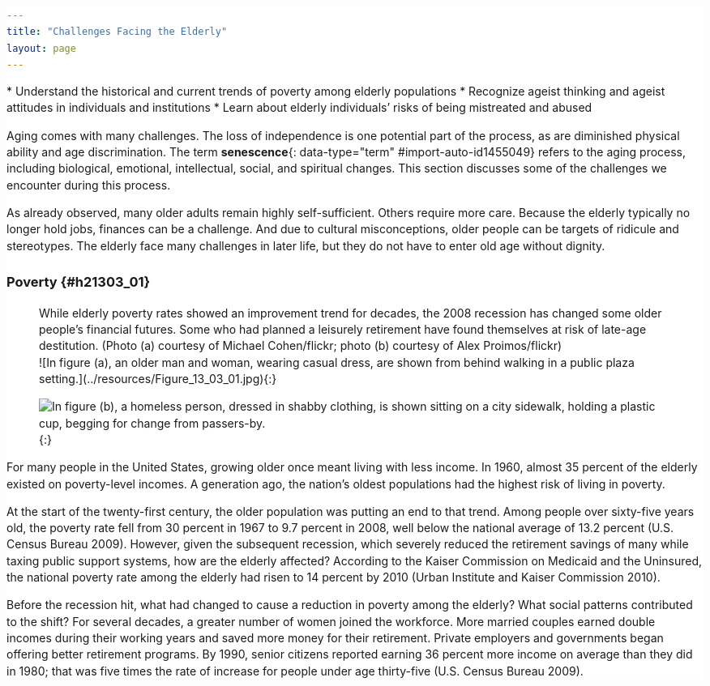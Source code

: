 ```yaml
---
title: "Challenges Facing the Elderly"
layout: page
---
```



<div data-type="abstract" markdown="1">
* Understand the historical and current trends of poverty among elderly populations
* Recognize ageist thinking and ageist attitudes in individuals and institutions
* Learn about elderly individuals’ risks of being mistreated and abused

</div>

Aging comes with many challenges. The loss of independence is one potential part of the process, as are diminished physical ability and age discrimination. The term **senescence**{: data-type="term" #import-auto-id1455049} refers to the aging process, including biological, emotional, intellectual, social, and spiritual changes. This section discusses some of the challenges we encounter during this process.

As already observed, many older adults remain highly self-sufficient. Others require more care. Because the elderly typically no longer hold jobs, finances can be a challenge. And due to cultural misconceptions, older people can be targets of ridicule and stereotypes. The elderly face many challenges in later life, but they do not have to enter old age without dignity.

### Poverty   {#h21303_01}

<figure markdown="1" data-orient="horizontal">
<figcaption>
While elderly poverty rates showed an improvement trend for decades, the 2008 recession has changed some older people’s financial futures. Some who had planned a leisurely retirement have found themselves at risk of late-age destitution. (Photo (a) courtesy of Michael Cohen/flickr; photo (b) courtesy of Alex Proimos/flickr)
</figcaption>
![In figure (a), an older man and woman, wearing casual dress, are shown from behind walking in a public plaza setting.](../resources/Figure_13_03_01.jpg){:}

![In figure (b), a homeless person, dressed in shabby clothing, is shown sitting on a city sidewalk, holding a plastic cup, begging for change from passers-by.](../resources/Figure_13_03_01b.jpg){:}


</figure>

For many people in the United States, growing older once meant living with less income. In 1960, almost 35 percent of the elderly existed on poverty-level incomes. A generation ago, the nation’s oldest populations had the highest risk of living in poverty.

At the start of the twenty-first century, the older population was putting an end to that trend. Among people over sixty-five years old, the poverty rate fell from 30 percent in 1967 to 9.7 percent in 2008, well below the national average of 13.2 percent (U.S. Census Bureau 2009). However, given the subsequent recession, which severely reduced the retirement savings of many while taxing public support systems, how are the elderly affected? According to the Kaiser Commission on Medicaid and the Uninsured, the national poverty rate among the elderly had risen to 14 percent by 2010 (Urban Institute and Kaiser Commission 2010).

Before the recession hit, what had changed to cause a reduction in poverty among the elderly? What social patterns contributed to the shift? For several decades, a greater number of women joined the workforce. More married couples earned double incomes during their working years and saved more money for their retirement. Private employers and governments began offering better retirement programs. By 1990, senior citizens reported earning 36 percent more income on average than they did in 1980; that was five times the rate of increase for people under age thirty-five (U.S. Census Bureau 2009).
